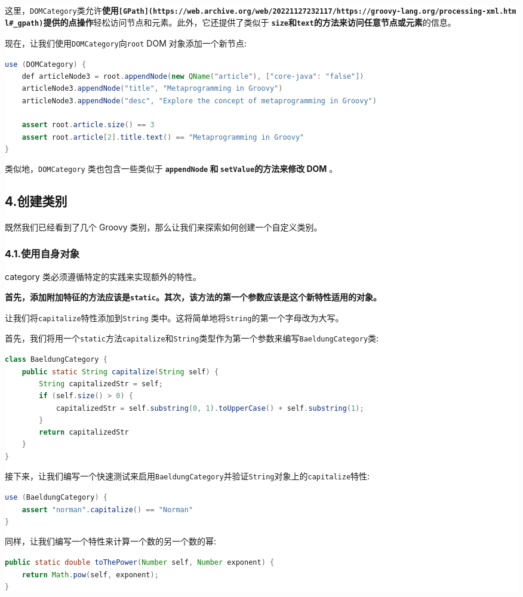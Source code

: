 这里，`DOMCategory`类允许**使用`[GPath](https://web.archive.org/web/20221127232117/https://groovy-lang.org/processing-xml.html#_gpath)`提供的点操作**轻松访问节点和元素。此外，它还提供了类似于 **`size`和`text`的方法来访问任意节点或元素**的信息。

现在，让我们使用`DOMCategory`向`root` DOM 对象添加一个新节点:

```java
use (DOMCategory) {
    def articleNode3 = root.appendNode(new QName("article"), ["core-java": "false"])
    articleNode3.appendNode("title", "Metaprogramming in Groovy")
    articleNode3.appendNode("desc", "Explore the concept of metaprogramming in Groovy")

    assert root.article.size() == 3
    assert root.article[2].title.text() == "Metaprogramming in Groovy"
}
```

类似地，`DOMCategory` 类也包含一些类似于 **`appendNode` 和 `setValue`的方法来修改 DOM** 。

## 4.创建类别

既然我们已经看到了几个 Groovy 类别，那么让我们来探索如何创建一个自定义类别。

### 4.1.使用自身对象

category 类必须遵循特定的实践来实现额外的特性。

**首先，添加附加特征的方法应该是`static`。其次，该方法的第一个参数应该是这个新特性适用的对象。**

让我们将`capitalize`特性添加到`String` 类中。这将简单地将`String`的第一个字母改为大写。

首先，我们将用一个`static`方法`capitalize`和`String`类型作为第一个参数来编写`BaeldungCategory`类:

```java
class BaeldungCategory {
    public static String capitalize(String self) {
        String capitalizedStr = self;
        if (self.size() > 0) {
            capitalizedStr = self.substring(0, 1).toUpperCase() + self.substring(1);
        }
        return capitalizedStr
    }
}
```

接下来，让我们编写一个快速测试来启用`BaeldungCategory`并验证`String`对象上的`capitalize`特性:

```java
use (BaeldungCategory) {
    assert "norman".capitalize() == "Norman"
}
```

同样，让我们编写一个特性来计算一个数的另一个数的幂:

```java
public static double toThePower(Number self, Number exponent) {
    return Math.pow(self, exponent);
}
```
